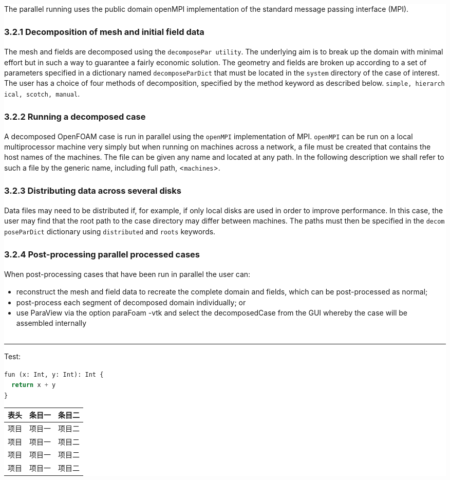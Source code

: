 The parallel running uses the public domain openMPI implementation of the standard message passing interface (MPI).

### 3.2.1 Decomposition of mesh and initial field data
The mesh and fields are decomposed using the `decomposePar utility`. The underlying aim is to break up the domain with minimal effort but in such a way to guarantee a fairly economic solution. The geometry and fields are broken up according to a set of parameters specified in a dictionary named `decomposeParDict` that must be located in the `system` directory of the case of interest.
The user has a choice of four methods of decomposition, specified by the method keyword as described below. `simple, hierarchical, scotch, manual`.

### 3.2.2 Running a decomposed case
A decomposed OpenFOAM case is run in parallel using the `openMPI` implementation of MPI.
`openMPI` can be run on a local multiprocessor machine very simply but when running on machines across a network, a file must be created that contains the host names of the machines. The file can be given any name and located at any path. In the following description we shall refer to such a file by the generic name, including full path, \<`machines`\>.

### 3.2.3 Distributing data across several disks
Data files may need to be distributed if, for example, if only local disks are used in order to improve performance. In this case, the user may find that the root path to the case directory may differ between machines. The paths must then be specified in the `decomposeParDict` dictionary using `distributed` and `roots` keywords.

### 3.2.4 Post-processing parallel processed cases
When post-processing cases that have been run in parallel the user can:

- reconstruct the mesh and field data to recreate the complete domain and fields, which can be post-processed as normal;
- post-process each segment of decomposed domain individually; or
- use ParaView via the option paraFoam -vtk and select the decomposedCase from the GUI whereby the case will be assembled internally

### 
### 
### 

## 


---

Test:
```python
fun (x: Int, y: Int): Int {
  return x + y
}
```


表头|条目一|条目二
:---:|:---:|:---:
项目|项目一|项目二
项目|项目一|项目二
项目|项目一|项目二
项目|项目一|项目二
